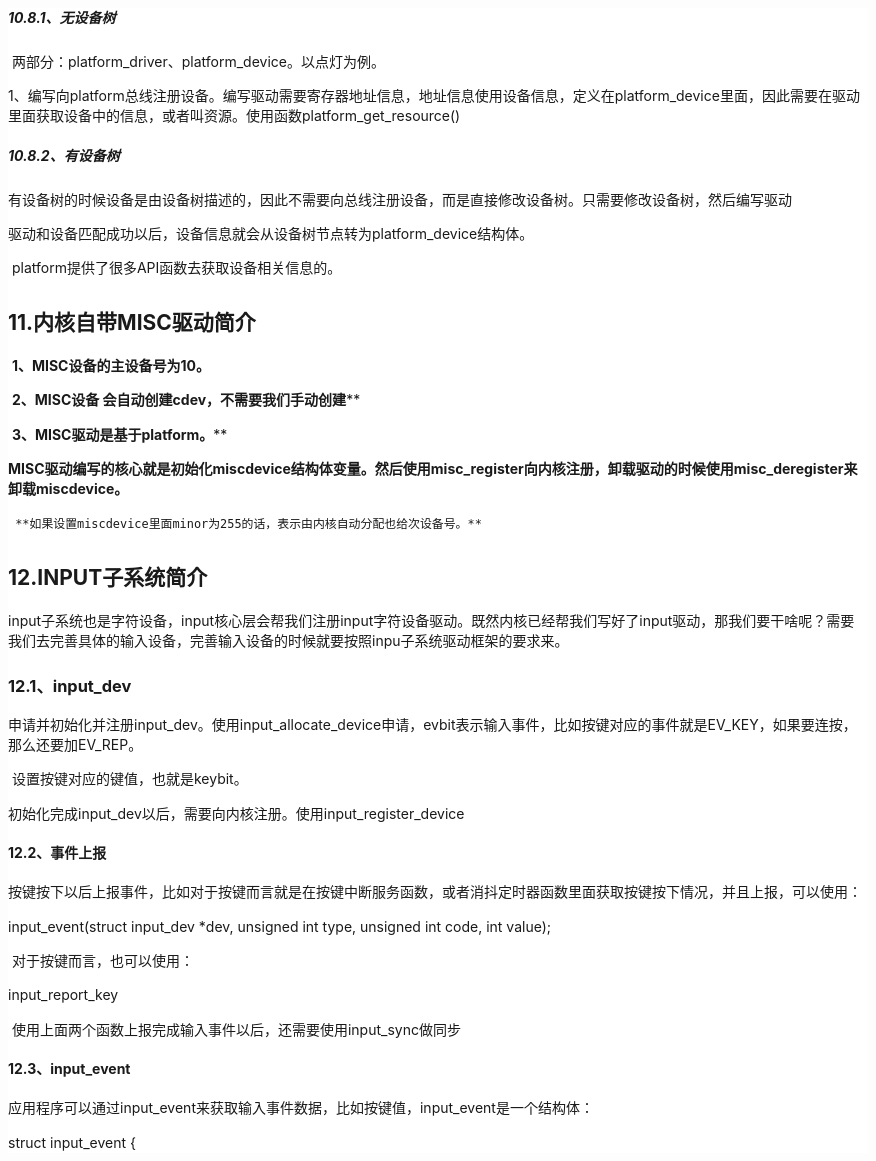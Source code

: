 ##### 10.8.1、无设备树

​       两部分：platform_driver、platform_device。以点灯为例。

​       1、编写向platform总线注册设备。编写驱动需要寄存器地址信息，地址信息使用设备信息，定义在platform_device里面，因此需要在驱动里面获取设备中的信息，或者叫资源。使用函数platform_get_resource()

##### 10.8.2、有设备树

​       有设备树的时候设备是由设备树描述的，因此不需要向总线注册设备，而是直接修改设备树。只需要修改设备树，然后编写驱动

​       驱动和设备匹配成功以后，设备信息就会从设备树节点转为platform_device结构体。

​       platform提供了很多API函数去获取设备相关信息的。

## 11.内核自带MISC驱动简介 

​       **1、MISC设备的主设备号为10。**

​       **2、MISC设备 会自动创建cdev，不需要我们手动创建****

​       **3、MISC驱动是基于platform。****

 

​	**MISC驱动编写的核心就是初始化miscdevice结构体变量。然后使用misc_register向内核注册，卸载驱动的时候使用misc_deregister来卸载miscdevice。**

  	 **如果设置miscdevice里面minor为255的话，表示由内核自动分配也给次设备号。**

## 12.INPUT子系统简介 

​       input子系统也是字符设备，input核心层会帮我们注册input字符设备驱动。既然内核已经帮我们写好了input驱动，那我们要干啥呢？需要我们去完善具体的输入设备，完善输入设备的时候就要按照inpu子系统驱动框架的要求来。

###     12.1、input_dev

​       申请并初始化并注册input_dev。使用input_allocate_device申请，evbit表示输入事件，比如按键对应的事件就是EV_KEY，如果要连按，那么还要加EV_REP。

​       设置按键对应的键值，也就是keybit。

​       初始化完成input_dev以后，需要向内核注册。使用input_register_device

####     12.2、事件上报

​       按键按下以后上报事件，比如对于按键而言就是在按键中断服务函数，或者消抖定时器函数里面获取按键按下情况，并且上报，可以使用：

input_event(struct input_dev *dev, unsigned int type, unsigned int code, int value);

​       对于按键而言，也可以使用：

input_report_key

​       使用上面两个函数上报完成输入事件以后，还需要使用input_sync做同步

####     12.3、input_event

​       应用程序可以通过input_event来获取输入事件数据，比如按键值，input_event是一个结构体：

struct input_event {
